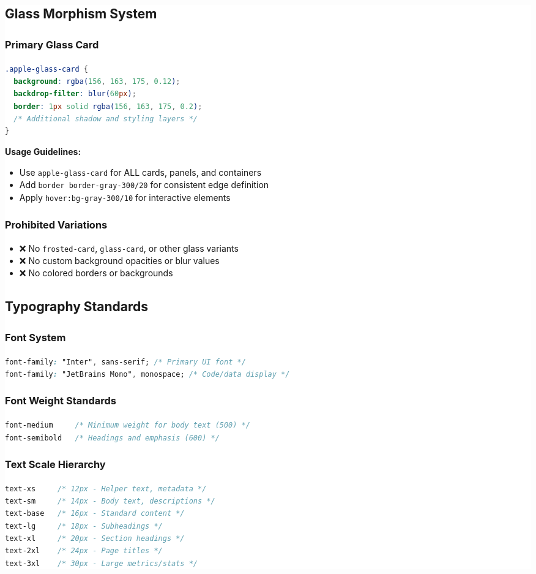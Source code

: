 ## Glass Morphism System

### Primary Glass Card

```css
.apple-glass-card {
  background: rgba(156, 163, 175, 0.12);
  backdrop-filter: blur(60px);
  border: 1px solid rgba(156, 163, 175, 0.2);
  /* Additional shadow and styling layers */
}
```

**Usage Guidelines:**

- Use `apple-glass-card` for ALL cards, panels, and containers
- Add `border border-gray-300/20` for consistent edge definition
- Apply `hover:bg-gray-300/10` for interactive elements

### Prohibited Variations

- ❌ No `frosted-card`, `glass-card`, or other glass variants
- ❌ No custom background opacities or blur values
- ❌ No colored borders or backgrounds

## Typography Standards

### Font System

```css
font-family: "Inter", sans-serif; /* Primary UI font */
font-family: "JetBrains Mono", monospace; /* Code/data display */
```

### Font Weight Standards

```css
font-medium     /* Minimum weight for body text (500) */
font-semibold   /* Headings and emphasis (600) */
```

### Text Scale Hierarchy

```css
text-xs     /* 12px - Helper text, metadata */
text-sm     /* 14px - Body text, descriptions */
text-base   /* 16px - Standard content */
text-lg     /* 18px - Subheadings */
text-xl     /* 20px - Section headings */
text-2xl    /* 24px - Page titles */
text-3xl    /* 30px - Large metrics/stats */
```
